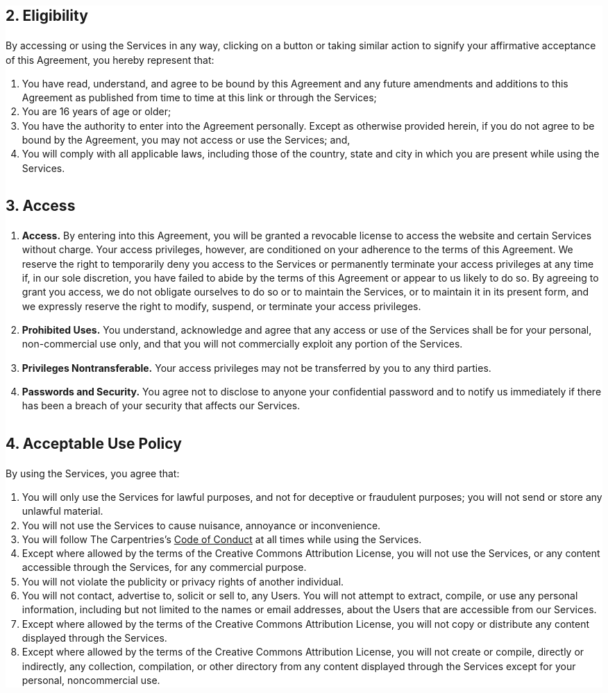 ## 2. Eligibility
    
By accessing or using the Services in any way, clicking on a button or taking
similar action to signify your affirmative acceptance of this Agreement, you
hereby represent that:

1.  You have read, understand, and agree to be bound by this Agreement and any
    future amendments and additions to this Agreement as published from time to
    time at this link or through the Services;
2.  You are 16 years of age or older;
3.  You have the authority to enter into the Agreement personally. Except as
    otherwise provided herein, if you do not agree to be bound by the Agreement,
    you may not access or use the Services; and,
4.  You will comply with all applicable laws, including those of the country,
    state and city in which you are present while using the Services.

## 3. Access
    
1.  **Access.** By entering into this Agreement, you will be granted a revocable
    license to access the website and certain Services without charge. Your
    access privileges, however, are conditioned on your adherence to the terms
    of this Agreement. We reserve the right to temporarily deny you access to
    the Services or permanently terminate your access privileges at any time if,
    in our sole discretion, you have failed to abide by the terms of this
    Agreement or appear to us likely to do so. By agreeing to grant you access,
    we do not obligate ourselves to do so or to maintain the Services, or to
    maintain it in its present form, and we expressly reserve the right to
    modify, suspend, or terminate your access privileges.

2.  **Prohibited Uses.** You understand, acknowledge and agree that any access
    or use of the Services shall be for your personal, non-commercial use only,
    and that you will not commercially exploit any portion of the Services.

3.  **Privileges Nontransferable.** Your access privileges may not be
    transferred by you to any third parties.

4.  **Passwords and Security.** You agree not to disclose to anyone your
    confidential password and to notify us immediately if there has been a
    breach of your security that affects our Services.

## 4.  Acceptable Use Policy

By using the Services, you agree that:

1.  You will only use the Services for lawful purposes, and not for deceptive or
    fraudulent purposes; you will not send or store any unlawful material.
2.  You will not use the Services to cause nuisance, annoyance or inconvenience.
3.  You will follow The Carpentries’s [Code of
Conduct](/policies/coc/index.md)
at all times while using the Services.
4. Except where allowed by the terms of the Creative Commons Attribution
   License, you will not use the Services, or any content accessible through the
   Services, for any commercial purpose.
5. You will not violate the publicity or privacy rights of another individual.
6. You will not contact, advertise to, solicit or sell to, any Users. You will
   not attempt to extract, compile, or use any personal information, including
   but not limited to the names or email addresses, about the Users that are
   accessible from our Services.
7. Except where allowed by the terms of the Creative Commons Attribution
   License, you will not copy or distribute any content displayed through the
   Services.
8. Except where allowed by the terms of the Creative Commons Attribution
   License, you will not create or compile, directly or indirectly, any
   collection, compilation, or other directory from any content displayed
   through the Services except for your personal, noncommercial use.
